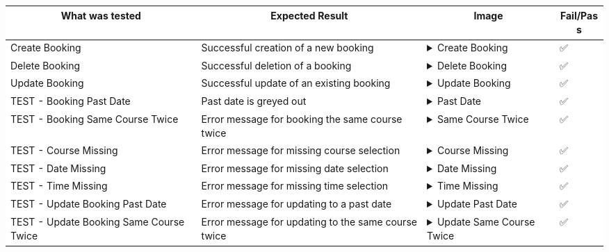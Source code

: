 | What was tested                         | Expected Result                                     | Image                                                                                                                                                                                                                                                                                                                                                                                                                                                                                                                                                                                                             | Fail/Pass |
| --------------------------------------- | --------------------------------------------------- | ----------------------------------------------------------------------------------------------------------------------------------------------------------------------------------------------------------------------------------------------------------------------------------------------------------------------------------------------------------------------------------------------------------------------------------------------------------------------------------------------------------------------------------------------------------------------------------------------------------------- | --------- |
| Create Booking                          | Successful creation of a new booking                | <details><summary>Create Booking</summary></details> | ✅        |
| Delete Booking                          | Successful deletion of a booking                    | <details><summary>Delete Booking</summary></details>                                                                                                                                                                                                                                                                                | ✅        |
| Update Booking                          | Successful update of an existing booking            | <details><summary>Update Booking</summary></details>                                                                                                                                     | ✅        |
| TEST - Booking Past Date                | Past date is greyed out                             | <details><summary>Past Date</summary></details>                                                                                                                                                                                                                                                                                                                                                                                                | ✅        |
| TEST - Booking Same Course Twice        | Error message for booking the same course twice     | <details><summary>Same Course Twice</summary></details>                                                                                                                                                                                                                                                                                                                                                                                 | ✅        |
| TEST - Course Missing                   | Error message for missing course selection          | <details><summary>Course Missing</summary></details>                                                                                                                                                                                                                                                                                                                                                                                            | ✅        |
| TEST - Date Missing                     | Error message for missing date selection            | <details><summary>Date Missing</summary></details>                                                                                                                                                                                                                                                                                                                                                                                                    | ✅        |
| TEST - Time Missing                     | Error message for missing time selection            | <details><summary>Time Missing</summary></details>                                                                                                                                                                                                                                                                                                                                                                                                    | ✅        |
| TEST - Update Booking Past Date         | Error message for updating to a past date           | <details><summary>Update Past Date</summary></details>                                                                                                                                                                                                                                                                                                                                                                        | ✅        |
| TEST - Update Booking Same Course Twice | Error message for updating to the same course twice | <details><summary>Update Same Course Twice</summary></details>                                                                                                                                                | ✅        |